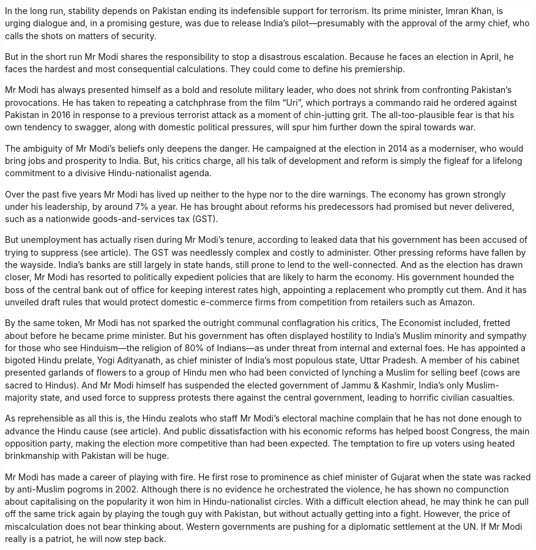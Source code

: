 In the long run, stability depends on Pakistan ending its indefensible support for terrorism. Its prime minister, Imran Khan, is urging dialogue and, in a promising gesture, was due to release India’s pilot—presumably with the approval of the army chief, who calls the shots on matters of security. 

But in the short run Mr Modi shares the responsibility to stop a disastrous escalation. Because he faces an election in April, he faces the hardest and most consequential calculations. They could come to define his premiership. 

Mr Modi has always presented himself as a bold and resolute military leader, who does not shrink from confronting Pakistan’s provocations. He has taken to repeating a catchphrase from the film “Uri”, which portrays a commando raid he ordered against Pakistan in 2016 in response to a previous terrorist attack as a moment of chin-jutting grit. The all-too-plausible fear is that his own tendency to swagger, along with domestic political pressures, will spur him further down the spiral towards war. 

The ambiguity of Mr Modi’s beliefs only deepens the danger. He campaigned at the election in 2014 as a moderniser, who would bring jobs and prosperity to India. But, his critics charge, all his talk of development and reform is simply the figleaf for a lifelong commitment to a divisive Hindu-nationalist agenda. 

Over the past five years Mr Modi has lived up neither to the hype nor to the dire warnings. The economy has grown strongly under his leadership, by around 7% a year. He has brought about reforms his predecessors had promised but never delivered, such as a nationwide goods-and-services tax (GST). 

But unemployment has actually risen during Mr Modi’s tenure, according to leaked data that his government has been accused of trying to suppress (see article). The GST was needlessly complex and costly to administer. Other pressing reforms have fallen by the wayside. India’s banks are still largely in state hands, still prone to lend to the well-connected. And as the election has drawn closer, Mr Modi has resorted to politically expedient policies that are likely to harm the economy. His government hounded the boss of the central bank out of office for keeping interest rates high, appointing a replacement who promptly cut them. And it has unveiled draft rules that would protect domestic e-commerce firms from competition from retailers such as Amazon. 

By the same token, Mr Modi has not sparked the outright communal conflagration his critics, The Economist included, fretted about before he became prime minister. But his government has often displayed hostility to India’s Muslim minority and sympathy for those who see Hinduism—the religion of 80% of Indians—as under threat from internal and external foes. He has appointed a bigoted Hindu prelate, Yogi Adityanath, as chief minister of India’s most populous state, Uttar Pradesh. A member of his cabinet presented garlands of flowers to a group of Hindu men who had been convicted of lynching a Muslim for selling beef (cows are sacred to Hindus). And Mr Modi himself has suspended the elected government of Jammu & Kashmir, India’s only Muslim-majority state, and used force to suppress protests there against the central government, leading to horrific civilian casualties. 

As reprehensible as all this is, the Hindu zealots who staff Mr Modi’s electoral machine complain that he has not done enough to advance the Hindu cause (see article). And public dissatisfaction with his economic reforms has helped boost Congress, the main opposition party, making the election more competitive than had been expected. The temptation to fire up voters using heated brinkmanship with Pakistan will be huge. 

Mr Modi has made a career of playing with fire. He first rose to prominence as chief minister of Gujarat when the state was racked by anti-Muslim pogroms in 2002. Although there is no evidence he orchestrated the violence, he has shown no compunction about capitalising on the popularity it won him in Hindu-nationalist circles. With a difficult election ahead, he may think he can pull off the same trick again by playing the tough guy with Pakistan, but without actually getting into a fight. However, the price of miscalculation does not bear thinking about. Western governments are pushing for a diplomatic settlement at the UN. If Mr Modi really is a patriot, he will now step back. 
